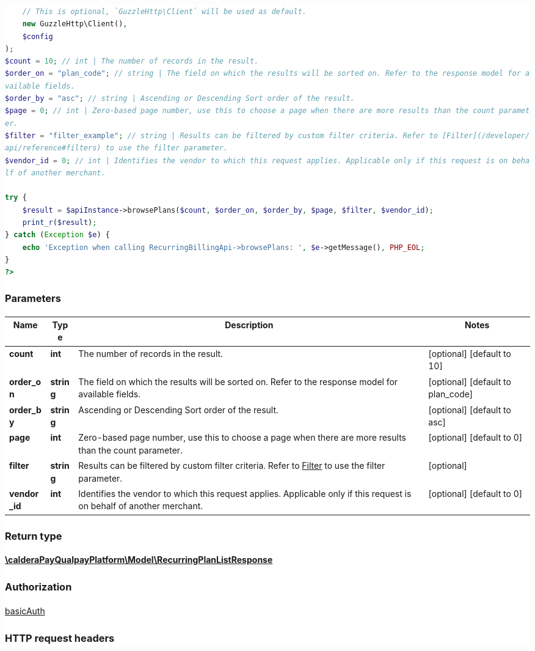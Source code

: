 ```php
    // This is optional, `GuzzleHttp\Client` will be used as default.
    new GuzzleHttp\Client(),
    $config
);
$count = 10; // int | The number of records in the result.
$order_on = "plan_code"; // string | The field on which the results will be sorted on. Refer to the response model for available fields.
$order_by = "asc"; // string | Ascending or Descending Sort order of the result.
$page = 0; // int | Zero-based page number, use this to choose a page when there are more results than the count parameter.
$filter = "filter_example"; // string | Results can be filtered by custom filter criteria. Refer to [Filter](/developer/api/reference#filters) to use the filter parameter.
$vendor_id = 0; // int | Identifies the vendor to which this request applies. Applicable only if this request is on behalf of another merchant.

try {
    $result = $apiInstance->browsePlans($count, $order_on, $order_by, $page, $filter, $vendor_id);
    print_r($result);
} catch (Exception $e) {
    echo 'Exception when calling RecurringBillingApi->browsePlans: ', $e->getMessage(), PHP_EOL;
}
?>
```

### Parameters

Name | Type | Description  | Notes
------------- | ------------- | ------------- | -------------
 **count** | **int**| The number of records in the result. | [optional] [default to 10]
 **order_on** | **string**| The field on which the results will be sorted on. Refer to the response model for available fields. | [optional] [default to plan_code]
 **order_by** | **string**| Ascending or Descending Sort order of the result. | [optional] [default to asc]
 **page** | **int**| Zero-based page number, use this to choose a page when there are more results than the count parameter. | [optional] [default to 0]
 **filter** | **string**| Results can be filtered by custom filter criteria. Refer to [Filter](/developer/api/reference#filters) to use the filter parameter. | [optional]
 **vendor_id** | **int**| Identifies the vendor to which this request applies. Applicable only if this request is on behalf of another merchant. | [optional] [default to 0]

### Return type

[**\calderaPayQualpayPlatform\Model\RecurringPlanListResponse**](../Model/RecurringPlanListResponse.md)

### Authorization

[basicAuth](../../README.md#basicAuth)

### HTTP request headers
